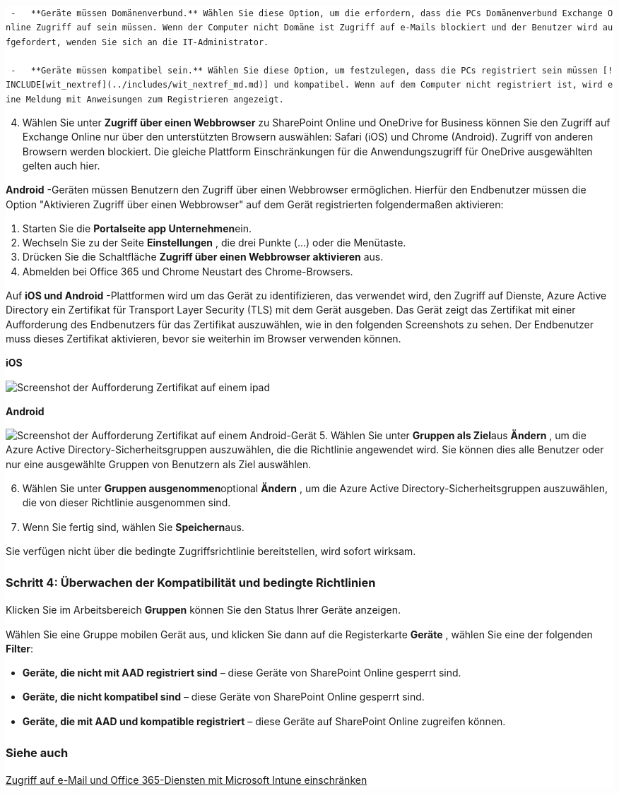      -   **Geräte müssen Domänenverbund.** Wählen Sie diese Option, um die erfordern, dass die PCs Domänenverbund Exchange Online Zugriff auf sein müssen. Wenn der Computer nicht Domäne ist Zugriff auf e-Mails blockiert und der Benutzer wird aufgefordert, wenden Sie sich an die IT-Administrator.

     -   **Geräte müssen kompatibel sein.** Wählen Sie diese Option, um festzulegen, dass die PCs registriert sein müssen [!INCLUDE[wit_nextref](../includes/wit_nextref_md.md)] und kompatibel. Wenn auf dem Computer nicht registriert ist, wird eine Meldung mit Anweisungen zum Registrieren angezeigt.

4.   Wählen Sie unter **Zugriff über einen Webbrowser** zu SharePoint Online und OneDrive for Business können Sie den Zugriff auf Exchange Online nur über den unterstützten Browsern auswählen: Safari (iOS) und Chrome (Android). Zugriff von anderen Browsern werden blockiert.  Die gleiche Plattform Einschränkungen für die Anwendungszugriff für OneDrive ausgewählten gelten auch hier.

  **Android** -Geräten müssen Benutzern den Zugriff über einen Webbrowser ermöglichen.  Hierfür den Endbenutzer müssen die Option "Aktivieren Zugriff über einen Webbrowser" auf dem Gerät registrierten folgendermaßen aktivieren:
  1.    Starten Sie die **Portalseite app Unternehmen**ein.
  2.    Wechseln Sie zu der Seite **Einstellungen** , die drei Punkte (...) oder die Menütaste.
  3.    Drücken Sie die Schaltfläche **Zugriff über einen Webbrowser aktivieren** aus.
  4.  Abmelden bei Office 365 und Chrome Neustart des Chrome-Browsers.

  Auf **iOS und Android** -Plattformen wird um das Gerät zu identifizieren, das verwendet wird, den Zugriff auf Dienste, Azure Active Directory ein Zertifikat für Transport Layer Security (TLS) mit dem Gerät ausgeben.  Das Gerät zeigt das Zertifikat mit einer Aufforderung des Endbenutzers für das Zertifikat auszuwählen, wie in den folgenden Screenshots zu sehen. Der Endbenutzer muss dieses Zertifikat aktivieren, bevor sie weiterhin im Browser verwenden können.

  **iOS**

  ![Screenshot der Aufforderung Zertifikat auf einem ipad](../media/mdm-browser-ca-ios-cert-prompt.png)

  **Android**

  ![Screenshot der Aufforderung Zertifikat auf einem Android-Gerät](../media/mdm-browser-ca-android-cert-prompt.png)
5.  Wählen Sie unter **Gruppen als Ziel**aus **Ändern** , um die Azure Active Directory-Sicherheitsgruppen auszuwählen, die die Richtlinie angewendet wird. Sie können dies alle Benutzer oder nur eine ausgewählte Gruppen von Benutzern als Ziel auswählen.

6.  Wählen Sie unter **Gruppen ausgenommen**optional **Ändern** , um die Azure Active Directory-Sicherheitsgruppen auszuwählen, die von dieser Richtlinie ausgenommen sind.

6.  Wenn Sie fertig sind, wählen Sie **Speichern**aus.

Sie verfügen nicht über die bedingte Zugriffsrichtlinie bereitstellen, wird sofort wirksam.

### Schritt 4: Überwachen der Kompatibilität und bedingte Richtlinien
Klicken Sie im Arbeitsbereich **Gruppen** können Sie den Status Ihrer Geräte anzeigen.

Wählen Sie eine Gruppe mobilen Gerät aus, und klicken Sie dann auf die Registerkarte **Geräte** , wählen Sie eine der folgenden **Filter**:

-   **Geräte, die nicht mit AAD registriert sind** – diese Geräte von SharePoint Online gesperrt sind.

-   **Geräte, die nicht kompatibel sind** – diese Geräte von SharePoint Online gesperrt sind.

-   **Geräte, die mit AAD und kompatible registriert** – diese Geräte auf SharePoint Online zugreifen können.

### Siehe auch
[Zugriff auf e-Mail und Office 365-Diensten mit Microsoft Intune einschränken](restrict-access-to-email-and-o365-services-with-microsoft-intune.md)
